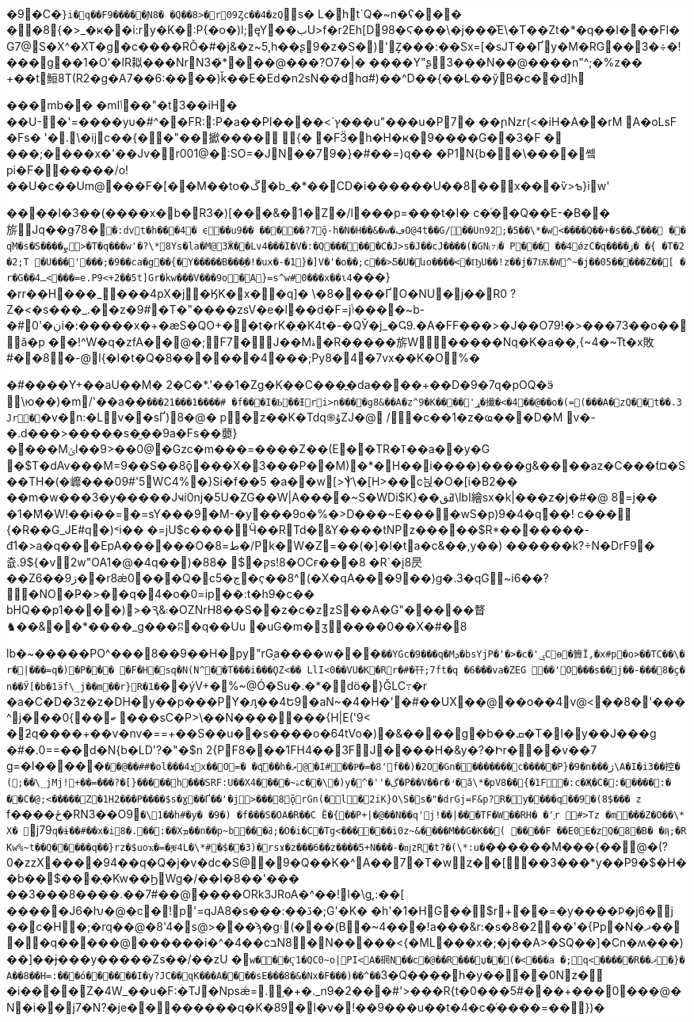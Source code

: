  � 9�C�`}i�q��F9�����֑N8� �Q��8>�r09Ȥc��4�zQ`s�
L�ht`Q�~n�ʕ��� ��8{�>\_�ҝ��i:ry�K�:P{�o�)l;ęY��بU>f�r2Eh[D98�Ϛ���\�j���͛E\�T��Zt�\*�q��I���FI�G7@S�X^�XT�g�c����RǑ�#�j&�z~5,h��ʂ9�z�S�)'Z̡���:��Sx=[�sJT��Ґy�M�RG��3�÷�!���g��1�O'�lR䎣���NrN3�҅\*���@ ���?O7�|� ����Y"ʂ3���N��@����n"^;�%z��
+��t䱎8T(R2�g�A7��6:����)ǩ��E�Ed�n2sN��dhɑ#)��^D��{��L��ўB�c��d]h
 
 ���mb�� �mIٲ��"�t3��iH� ��U-�'=����yυ�#^��FR ::P�a��PI����<`ץ���u"���u�P 7� ��ր Nzr(<�iH�A��rM A�oLsF
�Fs� '�.\�ijc�� {��"��擨���� {� �FӞ�h�H�ҝ�9����G��3�F �
���;�֌���x�'��Jv�΀r001@�:SO=�JN��79�}�#��=)q�� 
�P1N{b��\����쎜pi�F������/o!��U�c��Um@���F�[��M��to�ڱ�b\_�\*� �CD�i������U��8��x���ѷ>ƅ }iw'
 
 ����I�3��(� ���x�b�R3�)[���&�1�Z �/l���р=� ��t�I� c�֝��Q��E-�B��旂Jq��ǥ78�`�:dvt�h���4� ϵ��u9�� �����?7ǭ- h�N�H��&�w�ڢO@4t��G/��Un92;�5��\*�w<����Q��+�s��ڲ���
��q֫M�s�S�� ��ܨ>�T�q���w'�?\*8Ys�la�M@3Ӝ��Lv4���I�V�:�Q���֔���C�J>s�J��cJ����( �GN⑺�
P���  ��4ǿzC�q��� �ڗ�
�{ �T�2�2;T �U���'���; �9��ca�g��{�Y�����B���ָ�!�ux�-�1}�]V�'�o��;c��>Ƽ�U�ևo����<�ҦU��!z��j�7Ѭ�W^~�j��05�����Z��[ �r�G��4ـ<���=e.P9<+2��5t]Gr�k w���V���9o΀�A}=s^w#0���x��ɩ4`���}�rr��H���\_���4pX�j�ӃK�x��q]� \�8����ҐO�NU�j��R0 ?Z�<�s���\_.��z�9#�T�"����zsV�e�l��d�F=jݳ����~b-�#0'�ڹi�:�����x�+�ӕS�QО+��t�rK�ֵ�K4t�-�QЎ�j\_�Ҁ9.�A�FF���>�J��O79!�>���73��o��
ӑ�p ��!^W�q�zfA��@�;F7�J��Mۀ�R�����旂W֐�����Nq�K�a��,{~4 �~Tt�x敗#��8�-@l{�I�t�Q�8�� ��� �4���;Py8�4㎴�7vx��K�O%�
 
 � #����Y+��aU��M�
2�C� \*.'��1�Zg�K��C� ��ֳ�da����+��D�9�7q�pOQ�ӭ \ю��)�m/'��a��`���21���1����# �f���I�Ҍ��Ɨri>n����g8&��A�z^9�K�� �� 'ړ�㩥�<�4��@��o�(=(���A�zQ��t�� .3Jr�`�v�n:�Lv��sҐ)8�@� p�z��K�Tdq֍ۇZJ�@  /�c��1�z�ҩ���D�M
v�-�.d���>�����s�֦��9a�Fs��蘡}����Mݶl��ؗ9>��0@�Gzc�m���=����Z��(E��TR�ߠ��a��y�G �$T�dAv���M=9��S��8ǭ���X�3���P��M)�\*�\H ��i����)����g&����az�C���ƭ¤�S��TH�(�㠧���09#'5WC4%�}Si�f��5 �a��w[>Ⲯ\�[H>��c늱�O�[i�B2��
��m�w���3�y݀�����Jҹi0ǌ�5U�ZG��W|A����~S�WDi$K}��ߥق\lbI繪sx�k|���z�j�#�@ 8=j��
�1�M҃�W!��i��=�=sY���9�M-�y���9o�%�>D���~E����wS�p)9�4�qۜ��! c���  {�R��G\_JE#q�)˂i��
�=jU$c����Ӵ��RTd�&Y����tNPz�����$R\*�������-đ1�>a�q���EpA������O�ط=8�/Pk�W�Z=��(�]�l�ta�c&��,y��)
������k?÷N�DrF9�츖\.9${�v2w"OA1�@�4q��)�88�
$�קs!8�OCғ���8
� R`�į8昃��Z6��ڗ9�� r8ǽ0���Q�cڃ�5�ҁ��8^(�X�qA���9��) g�.3�qG~i6��?΀�NO�Ҏ�>��q�4�o�0=ip��:t�h9�c�� bHQ��р1����)>�Ԇ&܃�OZNrH8� �S��z�c�zzS��A�G"�����瞀♞��&� �\*����\_g���ʭ�q��Uu �u G�m�ʒ����0��X�#�8
 
 lb�~�����PO^���8��9��H�py"rG֣a��� �w���`��YGc�9���q�Mܕ�bsYjP�'�>�c�'ۑCө�簤Ї,�x#p�o>��TC��\�r�|���=q�)�P��� �F�H�sq�N(N^��T���i���ϘZ<�� LlI<0��VU�K�Rr�#�幵;7ft�q
�6���va�ZEG ��'O���s��j��-���8�ҫ�n��Ӳ[�b�1ӭf\_j��m��r}R�1�`��ýV+�%~@Ó�Su�.�\*�dӧ�}ĞLC߹�r �a�C�D�3z�z�DH�y��p���PY�ԓ��4Ե9�aN~�4�H�'� #��UX ��@��օ��4v@<��8�'���^j���ބ��}0
���sC�P>\��N�������{H|E('9<
�ƻq����+��v�nv�==+��S��u��s����o�64tVo�)�&����g�b��ܩ�T�l�y ��J���g �#�.0==� �d�N{b�LD'?�"�$n
2{PF8���1FH4��3F܎J����H�&y�?�Իr���v��7 g=�Ӏ��֌���`��@��##�ol���4ܮx��O=�
�q҇��h�ލ@�I#��Ҏ�=� 8'f��)�2O�Gn��������c�����P}�9�n���ژ\A�I�i3��控�(;��\_jMj!+��=���?�[}�����h���SRF:U��Xۿ~����4c� �\�)y�^�''�ڳ�P��V�� r�ʴ�ǎ\*�pV8��{�1F�:c�Җ�C�:�����:�� �C�@;<�����Z�1H2���P����$s�ɣ��Ґ��'�j>���8ǭrGn(�l�2iK }O\S�s�"�drGj=F&p?R�y����q��9�(8$��� z`f����ځ�RN3��O9`�\1��h#�y� �9�) �f���S�OA�R��C Ē�{��P+|�@��N��q'j!��|���TF�W��RH� �'֣r #>Tz
�m���Z�O��\*X� `j79`q�ɨ��#��x�i8�.��:��Xܡ��n��p~b���ߥ;�O�i�C�Tg<������i0z~&� ���M��G�K��( ����F ��E0E�zQ�8�B� �ҋ;�RKw%~t��Q�����q��}rz�$uoҡ�=�ቜ4L�\*#�$��3)�rsɤ�z���6��z����5+N���-�ǌzR� t?�(\*:u�`������M���{��@�(?0�zzX����94��q�Q�j�v�dc�S@�9�Q��K�^A��7�T�wȥ��[��3���\*y��P9�$�H��b��$���ָ�Kw��ϦWg�/��I�8��'��� ��3���8����.��7#��@����ORk3JRoA�^��!l�\gֽ,:��[ �����J6�ƕ�@�c�!p'=qJA8�s���:��ڐ�;G'�K� �h'�1�HG��$r+��=�y����ᱞ�j 6�j ��֌c�H�;�rq��@�8'4�s@>� ��ϡ�g۽(���(B�~4���!a���&r:�s� 8�2��'�{Pp�N�ޛ����q�����@������i�^�4��cבN8⛝�N�����<{�ML���x�;�j��A>�SQ��]�Cn� ʍ���)� �]��ɉ���y�����Zs��/��zU
 �֐`w���Ҁ1�ԚC 0~o|PI<A�䃃N��c�@��R���џ��(�<���a �;q<�����R��ދ�}�A��8��H=:���ó�֌�����I�y?JC��qK���A�� ��sE���8�&�Nx�F���)�� ^��`3�Q����h�y��֋��0Nz� �i����Z�4W\_��u�F:�TJ�Npsǽ=.֣�+�.\_n9�2���#'>���R{t�0���5#���+���0���@�N�i��׶j7�N?�je��������q�K�89�I�v�! ��9���u��t�4�c�֫����=��})�